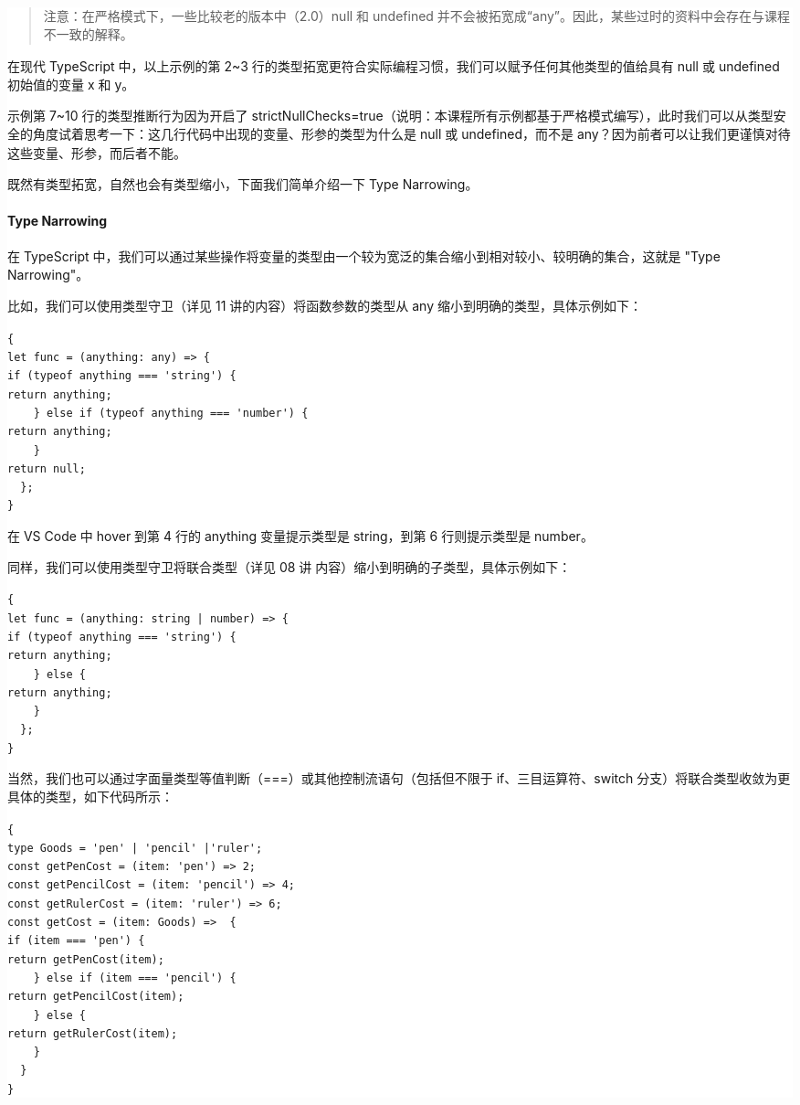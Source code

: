 > 注意：在严格模式下，一些比较老的版本中（2.0）null 和 undefined 并不会被拓宽成“any”。因此，某些过时的资料中会存在与课程不一致的解释。

在现代 TypeScript 中，以上示例的第 2~3 行的类型拓宽更符合实际编程习惯，我们可以赋予任何其他类型的值给具有 null 或 undefined 初始值的变量 x 和 y。

示例第 7~10 行的类型推断行为因为开启了 strictNullChecks=true（说明：本课程所有示例都基于严格模式编写），此时我们可以从类型安全的角度试着思考一下：这几行代码中出现的变量、形参的类型为什么是 null 或 undefined，而不是 any？因为前者可以让我们更谨慎对待这些变量、形参，而后者不能。

既然有类型拓宽，自然也会有类型缩小，下面我们简单介绍一下 Type Narrowing。

#### Type Narrowing

在 TypeScript 中，我们可以通过某些操作将变量的类型由一个较为宽泛的集合缩小到相对较小、较明确的集合，这就是 "Type Narrowing"。

比如，我们可以使用类型守卫（详见 11 讲的内容）将函数参数的类型从 any 缩小到明确的类型，具体示例如下：

```
{
let func = (anything: any) => {
if (typeof anything === 'string') {
return anything; 
    } else if (typeof anything === 'number') {
return anything; 
    }
return null;
  };
}
```

在 VS Code 中 hover 到第 4 行的 anything 变量提示类型是 string，到第 6 行则提示类型是 number。

同样，我们可以使用类型守卫将联合类型（详见 08 讲 内容）缩小到明确的子类型，具体示例如下：

```
{
let func = (anything: string | number) => {
if (typeof anything === 'string') {
return anything; 
    } else {
return anything; 
    }
  };
}
```

当然，我们也可以通过字面量类型等值判断（===）或其他控制流语句（包括但不限于 if、三目运算符、switch 分支）将联合类型收敛为更具体的类型，如下代码所示：

```
{
type Goods = 'pen' | 'pencil' |'ruler';
const getPenCost = (item: 'pen') => 2;
const getPencilCost = (item: 'pencil') => 4;
const getRulerCost = (item: 'ruler') => 6;
const getCost = (item: Goods) =>  {
if (item === 'pen') {
return getPenCost(item); 
    } else if (item === 'pencil') {
return getPencilCost(item); 
    } else {
return getRulerCost(item); 
    }
  }
}
```
